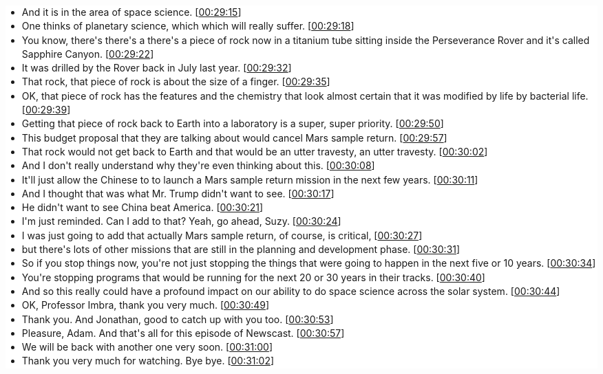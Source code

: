 *  And it is in the area of space science. [[00:29:15](https://www.youtube.com/watch?v=FG_Jls8C2-4&t=1755.0s)]
*  One thinks of planetary science, which which will really suffer. [[00:29:18](https://www.youtube.com/watch?v=FG_Jls8C2-4&t=1758.0s)]
*  You know, there's there's a there's a piece of rock now in a titanium tube sitting inside the Perseverance Rover and it's called Sapphire Canyon. [[00:29:22](https://www.youtube.com/watch?v=FG_Jls8C2-4&t=1762.0s)]
*  It was drilled by the Rover back in July last year. [[00:29:32](https://www.youtube.com/watch?v=FG_Jls8C2-4&t=1772.0s)]
*  That rock, that piece of rock is about the size of a finger. [[00:29:35](https://www.youtube.com/watch?v=FG_Jls8C2-4&t=1775.0s)]
*  OK, that piece of rock has the features and the chemistry that look almost certain that it was modified by life by bacterial life. [[00:29:39](https://www.youtube.com/watch?v=FG_Jls8C2-4&t=1779.0s)]
*  Getting that piece of rock back to Earth into a laboratory is a super, super priority. [[00:29:50](https://www.youtube.com/watch?v=FG_Jls8C2-4&t=1790.0s)]
*  This budget proposal that they are talking about would cancel Mars sample return. [[00:29:57](https://www.youtube.com/watch?v=FG_Jls8C2-4&t=1797.0s)]
*  That rock would not get back to Earth and that would be an utter travesty, an utter travesty. [[00:30:02](https://www.youtube.com/watch?v=FG_Jls8C2-4&t=1802.0s)]
*  And I don't really understand why they're even thinking about this. [[00:30:08](https://www.youtube.com/watch?v=FG_Jls8C2-4&t=1808.0s)]
*  It'll just allow the Chinese to to launch a Mars sample return mission in the next few years. [[00:30:11](https://www.youtube.com/watch?v=FG_Jls8C2-4&t=1811.0s)]
*  And I thought that was what Mr. Trump didn't want to see. [[00:30:17](https://www.youtube.com/watch?v=FG_Jls8C2-4&t=1817.0s)]
*  He didn't want to see China beat America. [[00:30:21](https://www.youtube.com/watch?v=FG_Jls8C2-4&t=1821.0s)]
*  I'm just reminded. Can I add to that? Yeah, go ahead, Suzy. [[00:30:24](https://www.youtube.com/watch?v=FG_Jls8C2-4&t=1824.0s)]
*  I was just going to add that actually Mars sample return, of course, is critical, [[00:30:27](https://www.youtube.com/watch?v=FG_Jls8C2-4&t=1827.0s)]
*  but there's lots of other missions that are still in the planning and development phase. [[00:30:31](https://www.youtube.com/watch?v=FG_Jls8C2-4&t=1831.0s)]
*  So if you stop things now, you're not just stopping the things that were going to happen in the next five or 10 years. [[00:30:34](https://www.youtube.com/watch?v=FG_Jls8C2-4&t=1834.0s)]
*  You're stopping programs that would be running for the next 20 or 30 years in their tracks. [[00:30:40](https://www.youtube.com/watch?v=FG_Jls8C2-4&t=1840.0s)]
*  And so this really could have a profound impact on our ability to do space science across the solar system. [[00:30:44](https://www.youtube.com/watch?v=FG_Jls8C2-4&t=1844.0s)]
*  OK, Professor Imbra, thank you very much. [[00:30:49](https://www.youtube.com/watch?v=FG_Jls8C2-4&t=1849.0s)]
*  Thank you. And Jonathan, good to catch up with you too. [[00:30:53](https://www.youtube.com/watch?v=FG_Jls8C2-4&t=1853.0s)]
*  Pleasure, Adam. And that's all for this episode of Newscast. [[00:30:57](https://www.youtube.com/watch?v=FG_Jls8C2-4&t=1857.0s)]
*  We will be back with another one very soon. [[00:31:00](https://www.youtube.com/watch?v=FG_Jls8C2-4&t=1860.0s)]
*  Thank you very much for watching. Bye bye. [[00:31:02](https://www.youtube.com/watch?v=FG_Jls8C2-4&t=1862.0s)]
